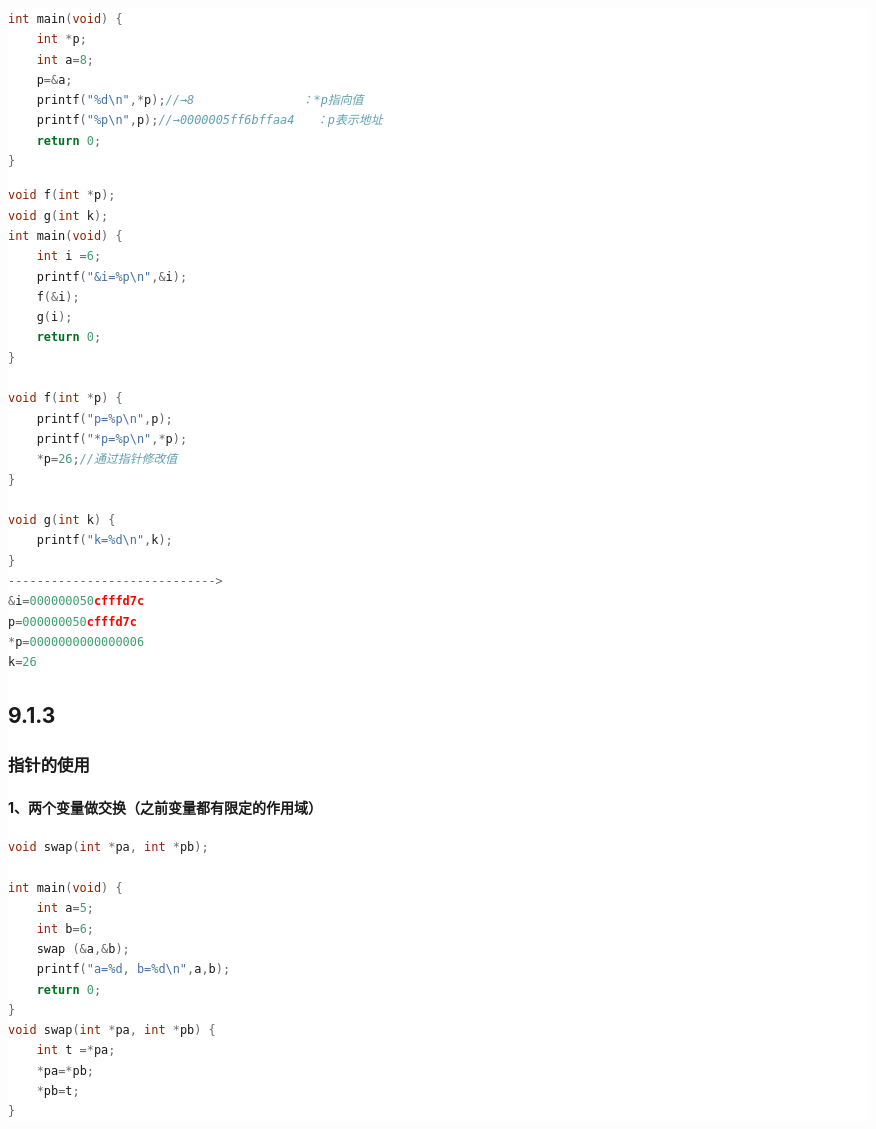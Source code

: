```c
int main(void) {
    int *p;
    int a=8;
    p=&a;
    printf("%d\n",*p);//→8				 ：*p指向值
    printf("%p\n",p);//→0000005ff6bffaa4   ：p表示地址
    return 0;
}
```

```c
void f(int *p);
void g(int k);
int main(void) {
    int i =6;
    printf("&i=%p\n",&i);
    f(&i);
    g(i);
    return 0;
}

void f(int *p) {
    printf("p=%p\n",p);
    printf("*p=%p\n",*p);
    *p=26;//通过指针修改值
}

void g(int k) {
    printf("k=%d\n",k);
}
----------------------------->
&i=000000050cfffd7c
p=000000050cfffd7c
*p=0000000000000006
k=26
```

## 9.1.3

### 指针的使用

#### 1、两个变量做交换（之前变量都有限定的作用域）

```c
void swap(int *pa, int *pb);

int main(void) {
    int a=5;
    int b=6;
    swap (&a,&b);
    printf("a=%d, b=%d\n",a,b);
    return 0;
}
void swap(int *pa, int *pb) {
    int t =*pa;
    *pa=*pb;
    *pb=t;
}
```
